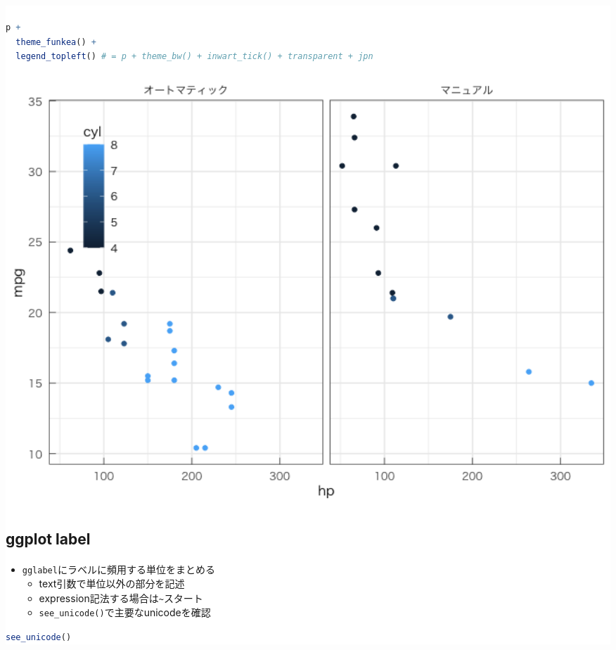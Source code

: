 ``` r

p +
  theme_funkea() +
  legend_topleft() # = p + theme_bw() + inwart_tick() + transparent + jpn
```

<img src="man/figures/README-theme-2.png" width="100%" />

## ggplot label

  - `gglabel`にラベルに頻用する単位をまとめる
      - text引数で単位以外の部分を記述
      - expression記法する場合は`~`スタート
      - `see_unicode()`で主要なunicodeを確認



``` r
see_unicode()
```
